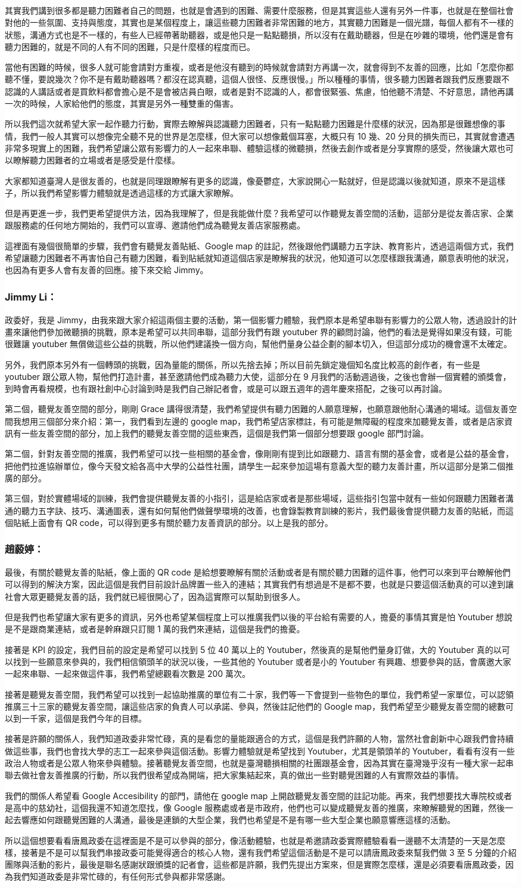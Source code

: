 其實我們講到很多都是聽力困難者自己的問題，也就是會遇到的困難、需要什麼服務，但是其實這些人還有另外一件事，也就是在整個社會對他的一些氛圍、支持與態度，其實也是某個程度上，讓這些聽力困難者非常困難的地方，其實聽力困難是一個光譜，每個人都有不一樣的狀態，溝通方式也是不一樣的，有些人已經帶著助聽器，或是他只是一點點聽損，所以沒有在戴助聽器，但是在吵雜的環境，他們還是會有聽力困難的，就是不同的人有不同的困難，只是什麼樣的程度而已。

當他有困難的時候，很多人就可能會請對方重複，或者是他沒有聽到的時候就會請對方再講一次，就會得到不友善的回應，比如「怎麼你都聽不懂，要說幾次？你不是有戴助聽器嗎？都沒在認真聽，這個人很怪、反應很慢。」所以種種的事情，很多聽力困難者跟我們反應要跟不認識的人講話或者是買飲料都會擔心是不是會被店員白眼，或者是對不認識的人，都會很緊張、焦慮，怕他聽不清楚、不好意思，請他再講一次的時候，人家給他們的態度，其實是另外一種雙重的傷害。

所以我們這次就希望大家一起作聽力行動，實際去瞭解與認識聽力困難者，只有一點點聽力困難是什麼樣的狀況，因為那是很難想像的事情，我們一般人其實可以想像完全聽不見的世界是怎麼樣，但大家可以想像戴個耳塞，大概只有 10 幾、20 分貝的損失而已，其實就會遭遇非常多現實上的困難，我們希望讓公眾有影響力的人一起來串聯、體驗這樣的微聽損，然後去創作或者是分享實際的感受，然後讓大眾也可以瞭解聽力困難者的立場或者是感受是什麼樣。

大家都知道臺灣人是很友善的，也就是同理跟瞭解有更多的認識，像憂鬱症，大家說開心一點就好，但是認識以後就知道，原來不是這樣子，所以我們希望影響力體驗就是透過這樣的方式讓大家瞭解。

但是再更進一步，我們更希望提供方法，因為我理解了，但是我能做什麼？我希望可以作聽覺友善空間的活動，這部分是從友善店家、企業跟服務處的任何地方開始的，我們可以宣導、邀請他們成為聽覺友善店家服務處。

這裡面有幾個很簡單的步驟，我們會有聽覺友善貼紙、Google map 的註記，然後跟他們講聽力五字訣、教育影片，透過這兩個方式，我們希望讓聽力困難者不再害怕自己有聽力困難，看到貼紙就知道這個店家是瞭解我的狀況，他知道可以怎麼樣跟我溝通，願意表明他的狀況，也因為有更多人會有友善的回應。接下來交給 Jimmy。

### Jimmy Li：
政委好，我是 Jimmy，由我來跟大家介紹這兩個主要的活動，第一個影響力體驗，我們原本是希望串聯有影響力的公眾人物，透過設計的計畫來讓他們參加微聽損的挑戰，原本是希望可以共同串聯，這部分我們有跟 youtuber 界的顧問討論，他們的看法是覺得如果沒有錢，可能很難讓 youtuber 無償做這些公益的挑戰，所以他們建議換一個方向，幫他們量身公益企劃的腳本切入，但這部分成功的機會還不太確定。

另外，我們原本另外有一個轉頭的挑戰，因為量能的關係，所以先捨去掉；所以目前先鎖定幾個知名度比較高的創作者，有一些是 youtuber 跟公眾人物，幫他們打造計畫，甚至邀請他們成為聽力大使，這部分在 9 月我們的活動週過後，之後也會辦一個實體的頒獎會，到時會再看規模，也有跟社創中心討論到時是我們自己辦記者會，或是可以跟五週年的週年慶來搭配，之後可以再討論。

第二個，聽覺友善空間的部分，剛剛 Grace 講得很清楚，我們希望提供有聽力困難的人願意理解，也願意跟他耐心溝通的場域。這個友善空間我想用三個部分來介紹：第一，我們看到左邊的 google map，我們希望店家標註，有可能是無障礙的程度來加聽覺友善，或者是店家資訊有一些友善空間的部分，加上我們的聽覺友善空間的這些東西，這個是我們第一個部分想要跟 google 部門討論。

第二個，針對友善空間的推廣，我們希望可以找一些相關的基金會，像剛剛有提到比如跟聽力、語言有關的基金會，或者是公益的基金會，把他們拉進協辦單位，像今天發文給各高中大學的公益性社團，請學生一起來參加這場有意義大型的聽力友善計畫，所以這部分是第二個推廣的部分。

第三個，對於實體場域的訓練，我們會提供聽覺友善的小指引，這是給店家或者是那些場域，這些指引包當中就有一些如何跟聽力困難者溝通的聽力五字訣、技巧、溝通圖表，還有如何幫他們做聲學環境的改善，也會錄製教育訓練的影片，我們最後會提供聽力友善的貼紙，而這個貼紙上面會有 QR code，可以得到更多有關於聽力友善資訊的部分。以上是我的部分。

### 趙藙婷：

最後，有關於聽覺友善的貼紙，像上面的 QR code 是給想要瞭解有關於活動或者是有關於聽力困難的這件事，他們可以來到平台瞭解他們可以得到的解決方案，因此這個是我們目前設計品牌置一些入的連結；其實我們有想過是不是都不要，也就是只要這個活動真的可以達到讓社會大眾更聽覺友善的話，我們就已經很開心了，因為這實際可以幫助到很多人。

但是我們也希望讓大家有更多的資訊，另外也希望某個程度上可以推廣我們以後的平台給有需要的人，擔憂的事情其實是怕 Youtuber 想說是不是跟商業連結，或者是幹麻跟只訂閱 1 萬的我們來連結，這個是我們的擔憂。

接著是 KPI 的設定，我們目前的設定是希望可以找到 5 位 40 萬以上的 Youtuber，然後真的是幫他們量身訂做，大的 Youtuber 真的以可以找到一些願意來參與的，我們相信領頭羊的狀況以後，一些其他的 Youtuber 或者是小的 Youtuber 有興趣、想要參與的話，會廣邀大家一起來串聯、一起來做這件事，我們希望總觀看次數是 200 萬次。

接著是聽覺友善空間，我們希望可以找到一起協助推廣的單位有二十家，我們等一下會提到一些物色的單位，我們希望一家單位，可以認領推廣三十三家的聽覺友善空間，讓這些店家的負責人可以承諾、參與，然後註記他們的 Google map，我們希望至少聽覺友善空間的總數可以到一千家，這個是我們今年的目標。

接著是許願的關係人，我們知道政委非常忙碌，真的是看您的量能跟適合的方式，這個是我們許願的人物，當然社會創新中心跟我們會持續做這些事，我們也會找大學的志工一起來參與這個活動。影響力體驗就是希望找到 Youtuber，尤其是領頭羊的 Youtuber，看看有沒有一些政治人物或者是公眾人物來參與體驗。接著聽覺友善空間，也就是臺灣聽損相關的社團跟基金會，因為其實在臺灣幾乎沒有一種大家一起串聯去做社會友善推廣的行動，所以我們很希望成為開端，把大家集結起來，真的做出一些對聽覺困難的人有實際效益的事情。

我們的關係人希望看 Google Accesibility 的部門，請他在 google map 上開啟聽覺友善空間的註記功能。再來，我們想要找大專院校或者是高中的慈幼社，這個我還不知道怎麼找，像 Google 服務處或者是市政府，他們也可以變成聽覺友善的推廣，來瞭解聽覺的困難，然後一起去響應如何跟聽覺困難的人溝通，最後是連鎖的大型企業，我們也希望是不是有哪一些大型企業也願意響應這樣的活動。

所以這個想要看看唐鳳政委在這裡面是不是可以參與的部分，像活動體驗，也就是希邀請政委實際體驗看看一邊聽不太清楚的一天是怎麼樣，接著是不是可以幫我們串接政委可能覺得適合的核心人物，還有我們希望這個活動是不是可以請唐鳳政委來幫我們做 3 至 5 分鐘的介紹團隊與活動的影片，最後是聯名感謝狀跟頒獎的記者會，這些都是許願，我們先提出方案來，但是實際怎麼樣，還是必須要看唐鳳政委，因為我們知道政委是非常忙碌的，有任何形式參與都非常感謝。
